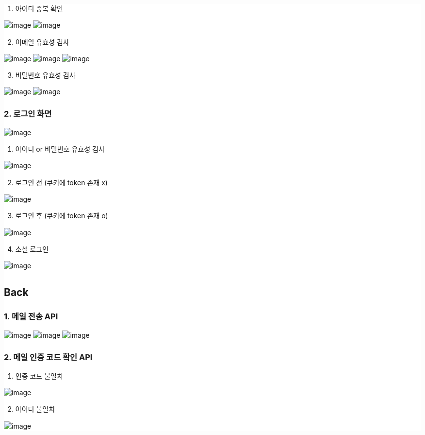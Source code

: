 1) 아이디 중복 확인
<img width="506" alt="image" src="https://github.com/kimdonghuyn/MailAuth_pratice/assets/131759439/7ba8ed56-ba63-440f-a975-e81f786a4eba">
<img width="506" alt="image" src="https://github.com/kimdonghuyn/MailAuth_pratice/assets/131759439/b7a59225-a0ab-4d00-a1ac-08990a5d8e56">

2) 이메일 유효성 검사
<img width="506" alt="image" src="https://github.com/kimdonghuyn/MailAuth_pratice/assets/131759439/7261ff16-b73e-487a-9570-b3151e5e775e">
<img width="471" alt="image" src="https://github.com/kimdonghuyn/MailAuth_pratice/assets/131759439/70509afe-927f-4631-98e7-7a6fbc2bc7a0">
<img width="506" alt="image" src="https://github.com/kimdonghuyn/MailAuth_pratice/assets/131759439/de8e2338-9883-4658-98d3-ec2fa796d646">

3) 비밀번호 유효성 검사
<img width="506" alt="image" src="https://github.com/kimdonghuyn/MailAuth_pratice/assets/131759439/bf4d23ed-7412-4bb3-b5a4-41b50acde9ee">
<img width="506" alt="image" src="https://github.com/kimdonghuyn/MailAuth_pratice/assets/131759439/aa6163bf-e936-42ef-8671-a291bb29f9d9">


### 2. 로그인 화면
<img width="1503" alt="image" src="https://github.com/kimdonghuyn/MailAuth_pratice/assets/131759439/2fa82d41-988e-4b4a-a800-e07156931278">


1) 아이디 or 비밀번호 유효성 검사
<img width="461" alt="image" src="https://github.com/kimdonghuyn/MailAuth_pratice/assets/131759439/f7fc8a0b-6a06-418b-b4ff-fe1e1f05af9f">

2) 로그인 전 (쿠키에 token 존재 x)
<img width="653" alt="image" src="https://github.com/kimdonghuyn/MailAuth_pratice/assets/131759439/7f4c78dd-cccd-4dd4-8c29-9ea4f84256f8">

3) 로그인 후 (쿠키에 token 존재 o)
<img width="729" alt="image" src="https://github.com/kimdonghuyn/MailAuth_pratice/assets/131759439/425bef7f-8898-4dce-9aa0-ea4a6af6e7c6">

4) 소셜 로그인 
<img width="1503" alt="image" src="https://github.com/kimdonghuyn/MailAuth_pratice/assets/131759439/9a93472e-b806-499e-ad35-dbe078cdd068">

## Back
### 1. 메일 전송 API

<img width="704" alt="image" src="https://github.com/kimdonghuyn/MailAuth_pratice/assets/131759439/7f3fd61b-e988-473a-9674-644cdf3b747a">

<img width="715" alt="image" src="https://github.com/kimdonghuyn/MailAuth_pratice/assets/131759439/ab25a7aa-5cf0-4106-989e-b69f04ec1df3">

<img width="715" alt="image" src="https://github.com/kimdonghuyn/MailAuth_pratice/assets/131759439/ba188587-73fb-4eae-8140-737c1d44e087">

### 2. 메일 인증 코드 확인  API

1) 인증 코드 불일치
<img width="715" alt="image" src="https://github.com/kimdonghuyn/MailAuth_pratice/assets/131759439/b29195ca-e579-487c-a156-fb4f88e169a6">

2) 아이디 불일치
<img width="715" alt="image" src="https://github.com/kimdonghuyn/MailAuth_pratice/assets/131759439/b205319e-2264-45f3-825d-f4cb8a2358d1">
